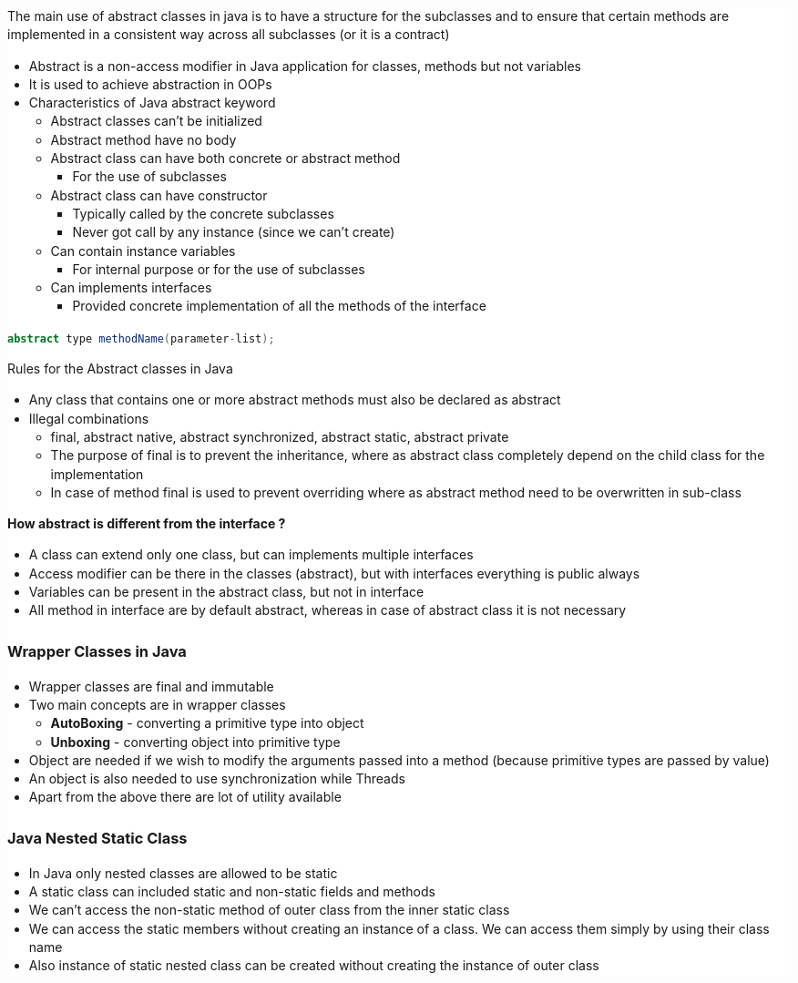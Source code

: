The main use of abstract classes in java is to have a structure for the subclasses and to ensure that certain methods are implemented in a consistent way across all subclasses (or it is a contract)

- Abstract is a non-access modifier in Java application for classes, methods but not variables
- It is used to achieve abstraction in OOPs
- Characteristics of Java abstract keyword
    - Abstract classes can’t be initialized
    - Abstract method have no body
    - Abstract class can have both concrete or abstract method
        - For the use of subclasses
    - Abstract class can have constructor
        - Typically called by the concrete subclasses
        - Never got call by any instance (since we can’t create)
    - Can contain instance variables
        - For internal purpose or for the use of subclasses
    - Can implements interfaces
        - Provided concrete implementation of all the methods of the interface

```java
abstract type methodName(parameter-list);
```

Rules for the Abstract classes in Java

- Any class that contains one or more abstract methods must also be declared as abstract
- Illegal combinations
    - final, abstract native, abstract synchronized, abstract static, abstract private
    - The purpose of final is to prevent the inheritance, where as abstract class completely depend on the child class for the implementation
    - In case of method final is used to prevent overriding where as abstract method need to be overwritten in sub-class

**How abstract is different from the interface ?**

- A class can extend only one class, but can implements multiple interfaces
- Access modifier can be there in the classes (abstract), but with interfaces everything is public always
- Variables can be present in the abstract class, but not in interface
- All method in interface are by default abstract, whereas in case of abstract class it is not necessary

### Wrapper Classes in Java

- Wrapper classes are final and immutable
- Two main concepts are in wrapper classes
    - **AutoBoxing** - converting a primitive type into object
    - **Unboxing** - converting object into primitive type
- Object are needed if we wish to modify the arguments passed into a method (because primitive types are passed by value)
- An object is also needed to use synchronization while Threads
- Apart from the above there are lot of utility available

### Java Nested Static Class

- In Java only nested classes are allowed to be static
- A static class can included static and non-static fields and methods
- We can’t access the non-static method of outer class from the inner static class
- We can access the static members without creating an instance of a class. We can access them simply by using their class name
- Also instance of static nested class can be created without creating the instance of outer class
